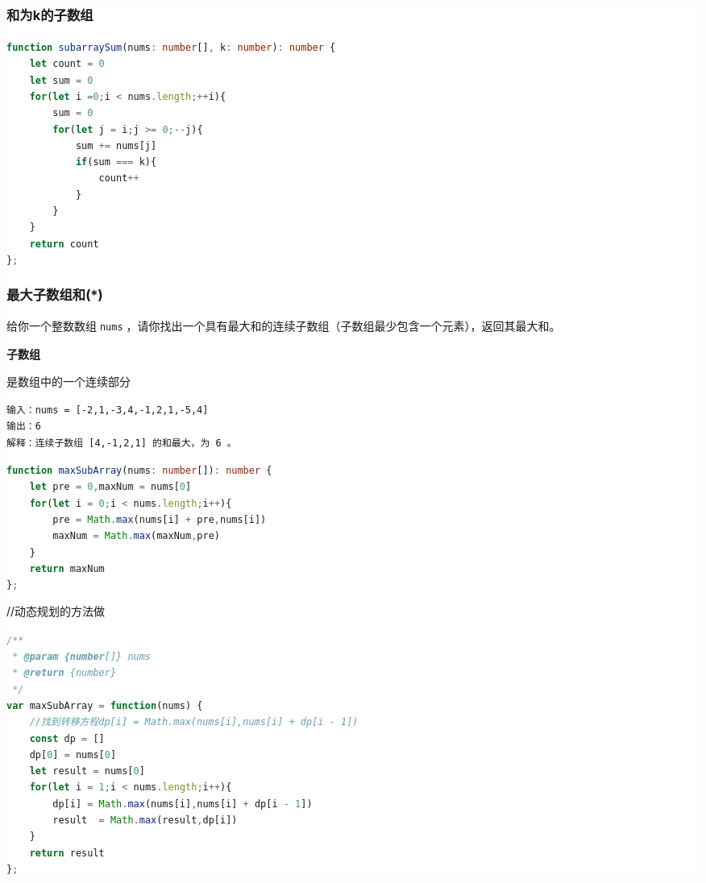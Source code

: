 ### 和为k的子数组

```typescript
function subarraySum(nums: number[], k: number): number {
    let count = 0
    let sum = 0
    for(let i =0;i < nums.length;++i){
        sum = 0
        for(let j = i;j >= 0;--j){
            sum += nums[j]
            if(sum === k){
                count++
            }
        }
    }
    return count
};
```

### 最大子数组和(*)

给你一个整数数组 `nums` ，请你找出一个具有最大和的连续子数组（子数组最少包含一个元素），返回其最大和。

**子数组**

是数组中的一个连续部分

```
输入：nums = [-2,1,-3,4,-1,2,1,-5,4]
输出：6
解释：连续子数组 [4,-1,2,1] 的和最大，为 6 。
```

```typescript
function maxSubArray(nums: number[]): number {
    let pre = 0,maxNum = nums[0]
    for(let i = 0;i < nums.length;i++){
        pre = Math.max(nums[i] + pre,nums[i])
        maxNum = Math.max(maxNum,pre)
    }
    return maxNum
};
```

//动态规划的方法做

```js
/**
 * @param {number[]} nums
 * @return {number}
 */
var maxSubArray = function(nums) {
    //找到转移方程dp[i] = Math.max(nums[i],nums[i] + dp[i - 1])
    const dp = []
    dp[0] = nums[0]
    let result = nums[0]
    for(let i = 1;i < nums.length;i++){
        dp[i] = Math.max(nums[i],nums[i] + dp[i - 1])
        result  = Math.max(result,dp[i])
    }
    return result
};
```
